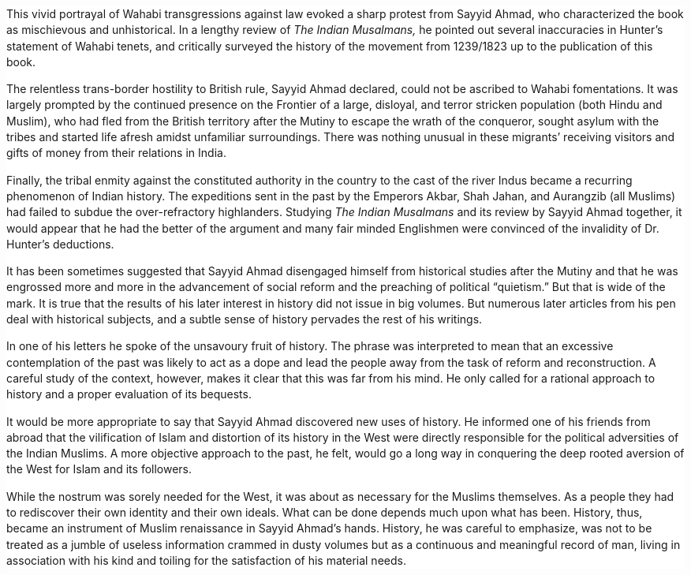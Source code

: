 This vivid portrayal of Wahabi transgressions against law evoked a sharp
protest from Sayyid Ahmad, who characterized the book as mischievous and
unhistorical. In a lengthy review of *The Indian Musalmans,* he pointed
out several inaccuracies in Hunter’s statement of Wahabi tenets, and
critically surveyed the history of the movement from 1239/1823 up to the
publication of this book.

The relentless trans-border hostility to British rule, Sayyid Ahmad
declared, could not be ascribed to Wahabi fomentations. It was largely
prompt­ed by the continued presence on the Frontier of a large,
disloyal, and terror stricken population (both Hindu and Muslim), who
had fled from the British territory after the Mutiny to escape the wrath
of the conqueror, sought asylum with the tribes and started life afresh
amidst unfamiliar surroundings. There was nothing unusual in these
migrants’ receiving visitors and gifts of money from their relations in
India.

Finally, the tribal enmity against the con­stituted authority in the
country to the cast of the river Indus became a recurring phenomenon of
Indian history. The expeditions sent in the past by the Emperors Akbar,
Shah Jahan, and Aurangzib (all Muslims) had failed to subdue the
over-refractory highlanders. Studying *The Indian Musalmans* and its
review by Sayyid Ahmad together, it would appear that he had the better
of the argument and many fair minded Englishmen were convinced of the
invalidity of Dr. Hunter’s deductions.

It has been sometimes suggested that Sayyid Ahmad disengaged himself
from historical studies after the Mutiny and that he was engrossed more
and more in the advancement of social reform and the preaching of
political “quietism.” But that is wide of the mark. It is true that the
results of his later interest in history did not issue in big volumes.
But numerous later articles from his pen deal with historical subjects,
and a subtle sense of history pervades the rest of his writings.

In one of his letters he spoke of the unsavoury fruit of history. The
phrase was interpreted to mean that an excessive contemplation of the
past was likely to act as a dope and lead the people away from the task
of reform and reconstruction. A careful study of the context, however,
makes it clear that this was far from his mind. He only called for a
rational approach to history and a proper evaluation of its bequests.

It would be more appropriate to say that Sayyid Ahmad discovered new
uses of history. He informed one of his friends from abroad that the
vilification of Islam and distortion of its history in the West were
directly responsible for the political adversities of the Indian
Muslims. A more objective approach to the past, he felt, would go a long
way in conquering the deep rooted aversion of the West for Islam and its
followers.

While the nostrum was sorely needed for the West, it was about as
necessary for the Muslims themselves. As a people they had to rediscover
their own identity and their own ideals. What can be done depends much
upon what has been. History, thus, became an instrument of Muslim
renaissance in Sayyid Ahmad’s hands. History, he was careful to
emphasize, was not to be treated as a jumble of useless information
crammed in dusty volumes but as a continuous and meaningful record of
man, living in association with his kind and toiling for the
satisfaction of his material needs.
